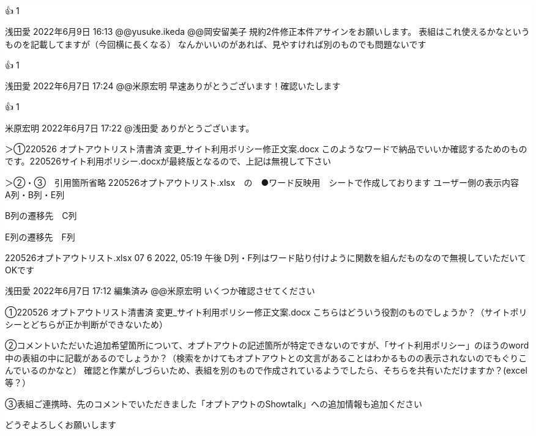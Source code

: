 
:thumbsup:
1

浅田愛 
2022年6月9日 16:13
@@yusuke.ikeda @@岡安留美子 規約2件修正本件アサインをお願いします。
表組はこれ使えるかなというものを記載してますが（今回横に長くなる）
なんかいいのがあれば、見やすければ別のものでも問題ないです


:thumbsup:
1

浅田愛 
2022年6月7日 17:24
@@米原宏明 早速ありがとうございます！確認いたします


:thumbsup:
1

米原宏明 
2022年6月7日 17:22
@浅田愛
ありがとうございます。

＞①220526 オプトアウトリスト清書済 変更_サイト利用ポリシー修正文案.docx
このようなワードで納品でいいか確認するためのものです。220526サイト利用ポリシー.docxが最終版となるので、上記は無視して下さい

＞②・③　引用箇所省略
220526オプトアウトリスト.xlsx　の　●ワード反映用　シートで作成しております
ユーザー側の表示内容　A列・B列・E列

B列の遷移先　C列

E列の遷移先　F列


220526オプトアウトリスト.xlsx
07 6 2022, 05:19 午後
D列・F列はワード貼り付けように関数を組んだものなので無視していただいてOKです


浅田愛 
2022年6月7日 17:12
編集済み
@@米原宏明 いくつか確認させてください

①220526 オプトアウトリスト清書済 変更_サイト利用ポリシー修正文案.docx
こちらはどういう役割のものでしょうか？（サイトポリシーとどちらが正か判断ができないため）

②コメントいただいた追加希望箇所について、オプトアウトの記述箇所が特定できないのですが、「サイト利用ポリシー」のほうのword中の表組の中に記載があるのでしょうか？（検索をかけてもオプトアウトとの文言があることはわかるものの表示されないのでもぐりこんでいるのかなと）
確認と作業がしづらいため、表組を別のもので作成されているようでしたら、そちらを共有いただけますか？(excel等？）

③表組ご連携時、先のコメントでいただきました「オプトアウトのShowtalk」への追加情報も追加ください

どうぞよろしくお願いします

